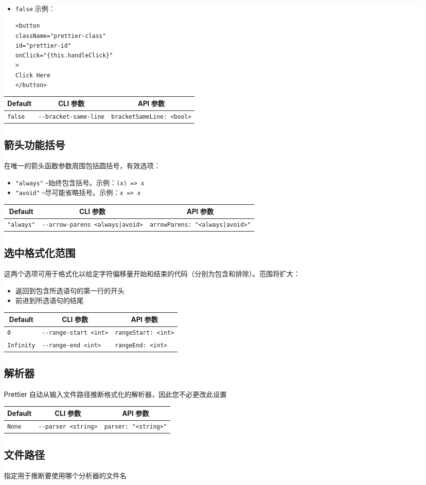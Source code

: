 -   `false` 示例：

    ```text
    <button
    className="prettier-class"
    id="prettier-id"
    onClick="{this.handleClick}"
    >
    Click Here
    </button>
    ```

| Default | CLI 参数              | API 参数                  |
| ------- | --------------------- | ------------------------- |
| `false` | `--bracket-same-line` | `bracketSameLine: <bool>` |

## 箭头功能括号

在唯一的箭头函数参数周围包括圆括号，有效选项：

-   `"always"` -始终包含括号。示例：`(x) => x`
-   `"avoid"` -尽可能省略括号。示例：`x => x`

| Default    | CLI 参数                         | API 参数                         |
| ---------- | -------------------------------- | -------------------------------- |
| `"always"` | `--arrow-parens <always\|avoid>` | `arrowParens: "<always\|avoid>"` |

## 选中格式化范围

这两个选项可用于格式化以给定字符偏移量开始和结束的代码（分别为包含和排除）。范围将扩大：

-   返回到包含所选语句的第一行的开头
-   前进到所选语句的结尾

| Default    | CLI 参数              | API 参数            |
| ---------- | --------------------- | ------------------- |
| `0`        | `--range-start <int>` | `rangeStart: <int>` |
| `Infinity` | `--range-end <int>`   | `rangeEnd: <int>`   |

## 解析器

Prettier 自动从输入文件路径推断格式化的解析器，因此您不必更改此设置

| Default | CLI 参数            | API 参数             |
| ------- | ------------------- | -------------------- |
| `None`  | `--parser <string>` | `parser: "<string>"` |

## 文件路径

指定用于推断要使用哪个分析器的文件名
